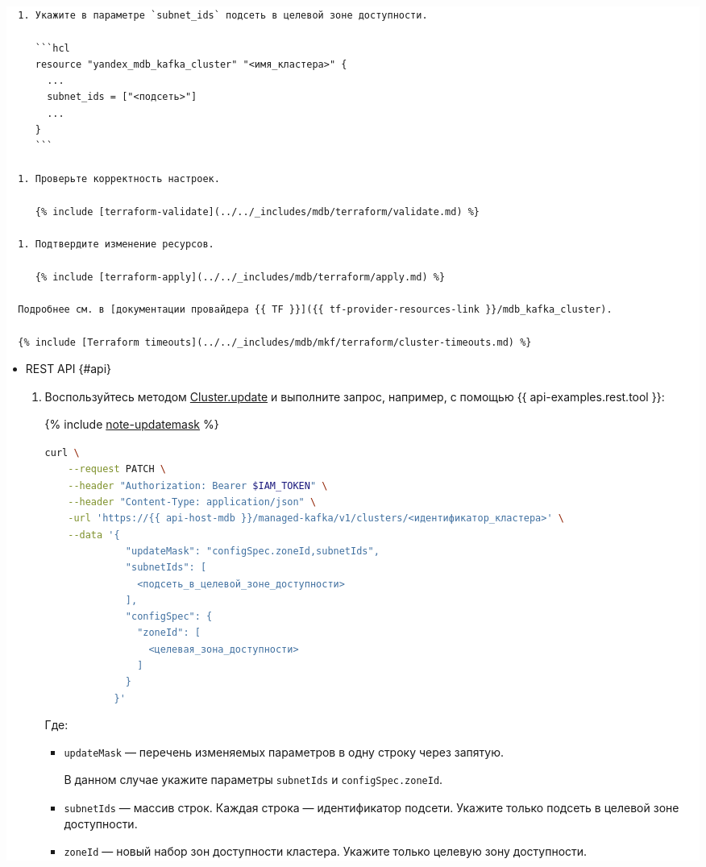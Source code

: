       1. Укажите в параметре `subnet_ids` подсеть в целевой зоне доступности.

         ```hcl
         resource "yandex_mdb_kafka_cluster" "<имя_кластера>" {
           ...
           subnet_ids = ["<подсеть>"]
           ...
         }
         ```

      1. Проверьте корректность настроек.

         {% include [terraform-validate](../../_includes/mdb/terraform/validate.md) %}

      1. Подтвердите изменение ресурсов.

         {% include [terraform-apply](../../_includes/mdb/terraform/apply.md) %}

      Подробнее см. в [документации провайдера {{ TF }}]({{ tf-provider-resources-link }}/mdb_kafka_cluster).

      {% include [Terraform timeouts](../../_includes/mdb/mkf/terraform/cluster-timeouts.md) %}

   - REST API {#api}

       1. Воспользуйтесь методом [Cluster.update](../api-ref/Cluster/update.md) и выполните запрос, например, с помощью {{ api-examples.rest.tool }}:

          {% include [note-updatemask](../../_includes/note-api-updatemask.md) %}

          ```bash
          curl \
              --request PATCH \
              --header "Authorization: Bearer $IAM_TOKEN" \
              --header "Content-Type: application/json" \
              -url 'https://{{ api-host-mdb }}/managed-kafka/v1/clusters/<идентификатор_кластера>' \
              --data '{
                        "updateMask": "configSpec.zoneId,subnetIds",
                        "subnetIds": [
                          <подсеть_в_целевой_зоне_доступности>
                        ],
                        "configSpec": {
                          "zoneId": [
                            <целевая_зона_доступности>
                          ]
                        }
                      }'
          ```

          Где:

          * `updateMask` — перечень изменяемых параметров в одну строку через запятую.

             В данном случае укажите параметры `subnetIds` и `configSpec.zoneId`.

          * `subnetIds` — массив строк. Каждая строка — идентификатор подсети. Укажите только подсеть в целевой зоне доступности.
          * `zoneId` — новый набор зон доступности кластера. Укажите только целевую зону доступности.
